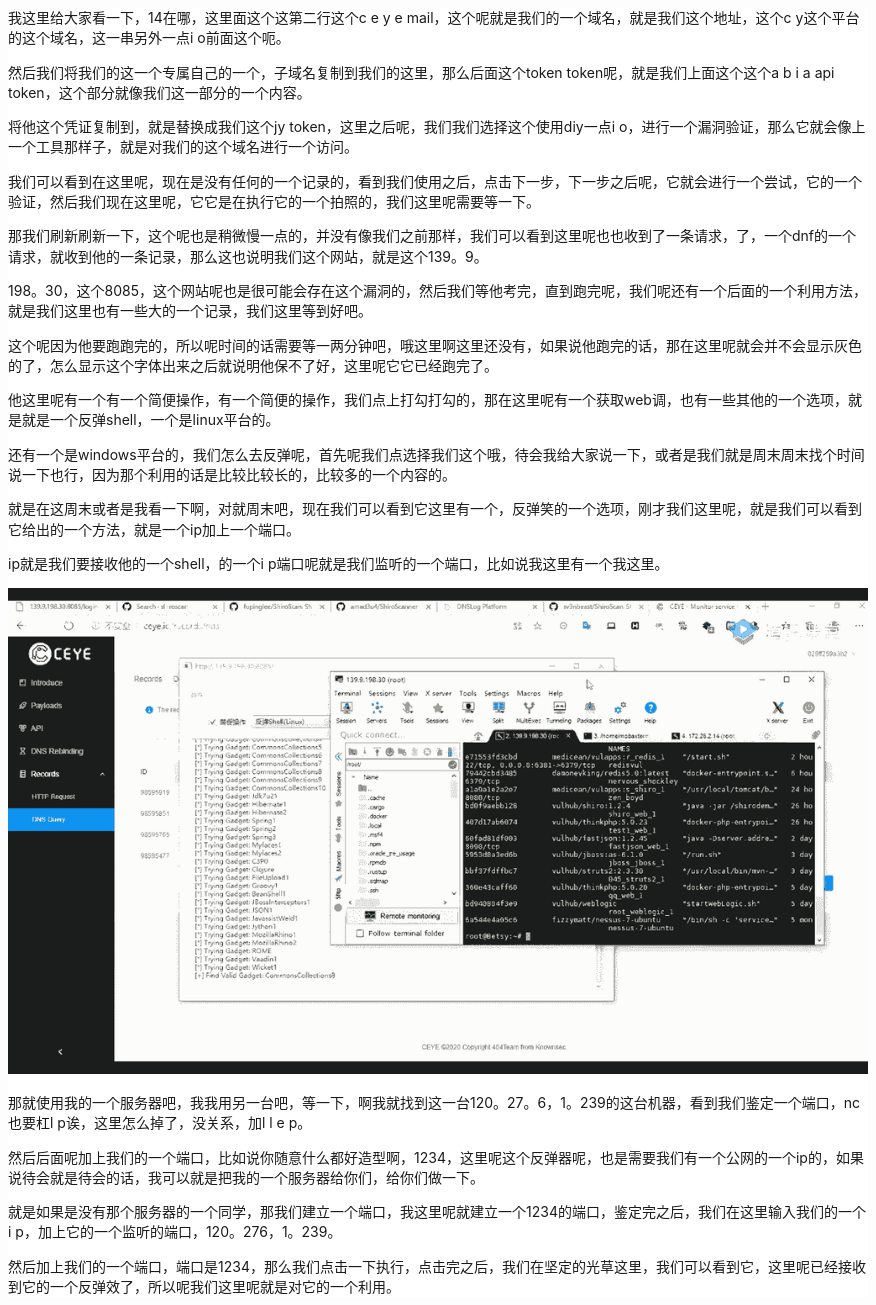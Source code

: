 我这里给大家看一下，14在哪，这里面这个这第二行这个c e y e mail，这个呢就是我们的一个域名，就是我们这个地址，这个c y这个平台的这个域名，这一串另外一点i o前面这个呃。

然后我们将我们的这一个专属自己的一个，子域名复制到我们的这里，那么后面这个token token呢，就是我们上面这个这个a b i a api token，这个部分就像我们这一部分的一个内容。

将他这个凭证复制到，就是替换成我们这个jy token，这里之后呢，我们我们选择这个使用diy一点i o，进行一个漏洞验证，那么它就会像上一个工具那样子，就是对我们的这个域名进行一个访问。

我们可以看到在这里呢，现在是没有任何的一个记录的，看到我们使用之后，点击下一步，下一步之后呢，它就会进行一个尝试，它的一个验证，然后我们现在这里呢，它它是在执行它的一个拍照的，我们这里呢需要等一下。

那我们刷新刷新一下，这个呢也是稍微慢一点的，并没有像我们之前那样，我们可以看到这里呢也也收到了一条请求，了，一个dnf的一个请求，就收到他的一条记录，那么这也说明我们这个网站，就是这个139。9。

198。30，这个8085，这个网站呢也是很可能会存在这个漏洞的，然后我们等他考完，直到跑完呢，我们呢还有一个后面的一个利用方法，就是我们这里也有一些大的一个记录，我们这里等到好吧。

这个呢因为他要跑跑完的，所以呢时间的话需要等一两分钟吧，哦这里啊这里还没有，如果说他跑完的话，那在这里呢就会并不会显示灰色的了，怎么显示这个字体出来之后就说明他保不了好，这里呢它它已经跑完了。

他这里呢有一个有一个简便操作，有一个简便的操作，我们点上打勾打勾的，那在这里呢有一个获取web调，也有一些其他的一个选项，就是就是一个反弹shell，一个是linux平台的。

还有一个是windows平台的，我们怎么去反弹呢，首先呢我们点选择我们这个哦，待会我给大家说一下，或者是我们就是周末周末找个时间说一下也行，因为那个利用的话是比较比较长的，比较多的一个内容的。

就是在这周末或者是我看一下啊，对就周末吧，现在我们可以看到它这里有一个，反弹笑的一个选项，刚才我们这里呢，就是我们可以看到它给出的一个方法，就是一个ip加上一个端口。

ip就是我们要接收他的一个shell，的一个i p端口呢就是我们监听的一个端口，比如说我这里有一个我这里。



![](img/9ff9a5c64bf9db4f1e5b4ea16aa8acd1_84.png)

那就使用我的一个服务器吧，我我用另一台吧，等一下，啊我就找到这一台120。27。6，1。239的这台机器，看到我们鉴定一个端口，nc也要杠l p诶，这里怎么掉了，没关系，加l l e p。

然后后面呢加上我们的一个端口，比如说你随意什么都好造型啊，1234，这里呢这个反弹器呢，也是需要我们有一个公网的一个ip的，如果说待会就是待会的话，我可以就是把我的一个服务器给你们，给你们做一下。

就是如果是没有那个服务器的一个同学，那我们建立一个端口，我这里呢就建立一个1234的端口，鉴定完之后，我们在这里输入我们的一个i p，加上它的一个监听的端口，120。276，1。239。

然后加上我们的一个端口，端口是1234，那么我们点击一下执行，点击完之后，我们在坚定的光草这里，我们可以看到它，这里呢已经接收到它的一个反弹效了，所以呢我们这里呢就是对它的一个利用。
